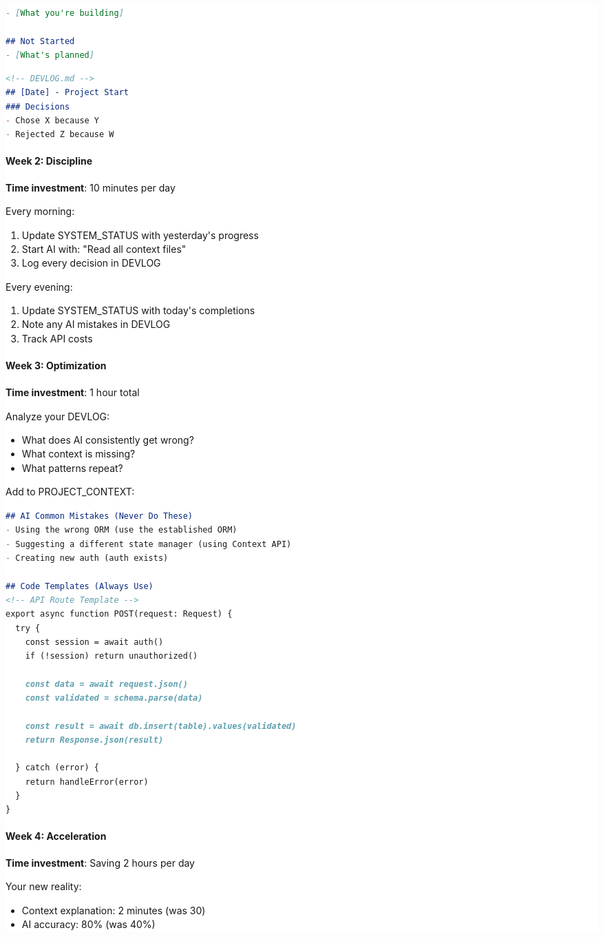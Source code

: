 ```markdown
- [What you're building]

## Not Started
- [What's planned]
```

```markdown
<!-- DEVLOG.md -->
## [Date] - Project Start
### Decisions
- Chose X because Y
- Rejected Z because W
```

#### Week 2: Discipline
**Time investment**: 10 minutes per day

Every morning:
1. Update SYSTEM_STATUS with yesterday's progress
2. Start AI with: "Read all context files"
3. Log every decision in DEVLOG

Every evening:
1. Update SYSTEM_STATUS with today's completions
2. Note any AI mistakes in DEVLOG
3. Track API costs

#### Week 3: Optimization
**Time investment**: 1 hour total

Analyze your DEVLOG:
- What does AI consistently get wrong?
- What context is missing?
- What patterns repeat?

Add to PROJECT_CONTEXT:
```markdown
## AI Common Mistakes (Never Do These)
- Using the wrong ORM (use the established ORM)
- Suggesting a different state manager (using Context API)
- Creating new auth (auth exists)

## Code Templates (Always Use)
<!-- API Route Template -->
export async function POST(request: Request) {
  try {
    const session = await auth()
    if (!session) return unauthorized()
    
    const data = await request.json()
    const validated = schema.parse(data)
    
    const result = await db.insert(table).values(validated)
    return Response.json(result)
    
  } catch (error) {
    return handleError(error)
  }
}
```

#### Week 4: Acceleration
**Time investment**: Saving 2 hours per day

Your new reality:
- Context explanation: 2 minutes (was 30)
- AI accuracy: 80% (was 40%)